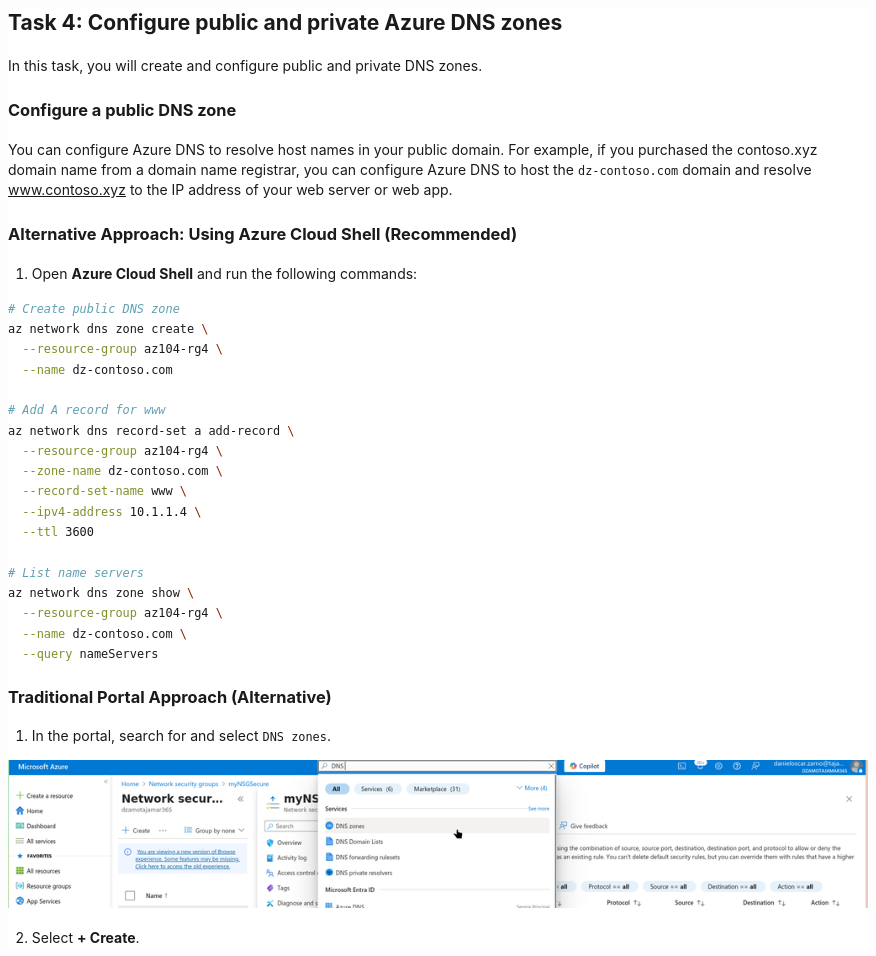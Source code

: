 ## Task 4: Configure public and private Azure DNS zones

In this task, you will create and configure public and private DNS zones.

### Configure a public DNS zone

You can configure Azure DNS to resolve host names in your public domain. For example, if you purchased the contoso.xyz domain name from a domain name registrar, you can configure Azure DNS to host the `dz-contoso.com` domain and resolve www.contoso.xyz to the IP address of your web server or web app.

### Alternative Approach: Using Azure Cloud Shell (Recommended)

1. Open **Azure Cloud Shell** and run the following commands:

```bash
# Create public DNS zone
az network dns zone create \
  --resource-group az104-rg4 \
  --name dz-contoso.com

# Add A record for www
az network dns record-set a add-record \
  --resource-group az104-rg4 \
  --zone-name dz-contoso.com \
  --record-set-name www \
  --ipv4-address 10.1.1.4 \
  --ttl 3600

# List name servers
az network dns zone show \
  --resource-group az104-rg4 \
  --name dz-contoso.com \
  --query nameServers
```

### Traditional Portal Approach (Alternative)

1. In the portal, search for and select `DNS zones`.

![Search DNS Zones](./media/search-dns-zones.png)

2. Select **+ Create**.
